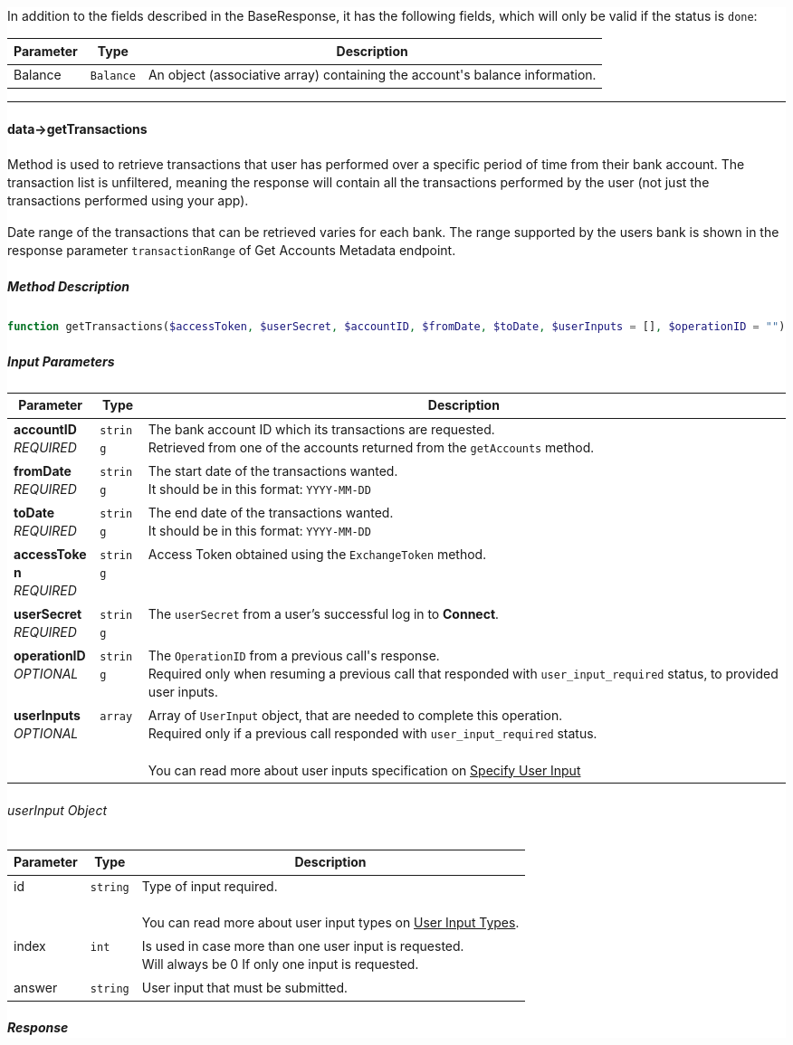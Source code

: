 In addition to the fields described in the BaseResponse, it has the following fields, which will only be valid if the status is `done`:

| Parameter | Type      | Description                                             |
| --------- | --------- | ------------------------------------------------------- |
| Balance   | `Balance` | An object (associative array) containing the account's balance information. |

---

#### data->getTransactions

Method is used to retrieve transactions that user has performed over a specific period of time from their bank account. The transaction list is unfiltered, meaning the response will contain all the transactions performed by the user (not just the transactions performed using your app).

Date range of the transactions that can be retrieved varies for each bank. The range supported by the users bank is shown in the response parameter `transactionRange` of Get Accounts Metadata endpoint.

##### Method Description

```php
function getTransactions($accessToken, $userSecret, $accountID, $fromDate, $toDate, $userInputs = [], $operationID = "")
```

##### Input Parameters

| Parameter                       | Type          | Description                                                                                                                                                                                                                                                                                        |
| ------------------------------- | ------------- | -------------------------------------------------------------------------------------------------------------------------------------------------------------------------------------------------------------------------------------------------------------------------------------------------- |
| **accountID** <br> _REQUIRED_   | `string`      | The bank account ID which its transactions are requested. <br> Retrieved from one of the accounts returned from the `getAccounts` method.                                                                                                                                                          |
| **fromDate** <br> _REQUIRED_    | `string`   | The start date of the transactions wanted. <br> It should be in this format: `YYYY-MM-DD`                                                                                                                                                                                                                                                  |
| **toDate** <br> _REQUIRED_      | `string`   | The end date of the transactions wanted. <br> It should be in this format: `YYYY-MM-DD`                                                                                                                                                                                                                                                     |
| **accessToken** <br> _REQUIRED_ | `string`      | Access Token obtained using the `ExchangeToken` method.                                                                                                                                                                                                                                            |
| **userSecret** <br> _REQUIRED_  | `string`      | The `userSecret` from a user’s successful log in to **Connect**.                                                                                                                                                                                                                                   |
| **operationID** <br> _OPTIONAL_ | `string`      | The `OperationID` from a previous call's response. <br> Required only when resuming a previous call that responded with `user_input_required` status, to provided user inputs.                                                                                                                     |
| **userInputs** <br> _OPTIONAL_  | `array` | Array of `UserInput` object, that are needed to complete this operation. <br> Required only if a previous call responded with `user_input_required` status. <br><br> You can read more about user inputs specification on [Specify User Input](https://dapi-api.readme.io/docs/specify-user-input) |

###### userInput Object

| Parameter | Type                 | Description                                                                                                                                        |
| --------- | -------------------- | -------------------------------------------------------------------------------------------------------------------------------------------------- |
| id        | `string` | Type of input required. <br><br> You can read more about user input types on [User Input Types](https://dapi-api.readme.io/docs/user-input-types). |
| index     | `int`                | Is used in case more than one user input is requested. <br> Will always be 0 If only one input is requested.                                       |
| answer    | `string`             | User input that must be submitted.                                                                                                                 |

##### Response
